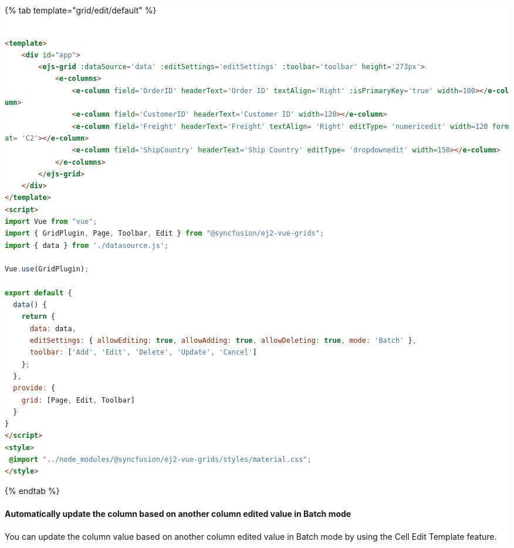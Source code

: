 {% tab template="grid/edit/default" %}

```html

<template>
    <div id="app">
        <ejs-grid :dataSource='data' :editSettings='editSettings' :toolbar='toolbar' height='273px'>
            <e-columns>
                <e-column field='OrderID' headerText='Order ID' textAlign='Right' :isPrimaryKey='true' width=100></e-column>
                <e-column field='CustomerID' headerText='Customer ID' width=120></e-column>
                <e-column field='Freight' headerText='Freight' textAlign= 'Right' editType= 'numericedit' width=120 format= 'C2'></e-column>
                <e-column field='ShipCountry' headerText='Ship Country' editType= 'dropdownedit' width=150></e-column>
            </e-columns>
        </ejs-grid>
    </div>
</template>
<script>
import Vue from "vue";
import { GridPlugin, Page, Toolbar, Edit } from "@syncfusion/ej2-vue-grids";
import { data } from './datasource.js';

Vue.use(GridPlugin);

export default {
  data() {
    return {
      data: data,
      editSettings: { allowEditing: true, allowAdding: true, allowDeleting: true, mode: 'Batch' },
      toolbar: ['Add', 'Edit', 'Delete', 'Update', 'Cancel']
    };
  },
  provide: {
    grid: [Page, Edit, Toolbar]
  }
}
</script>
<style>
 @import "../node_modules/@syncfusion/ej2-vue-grids/styles/material.css";
</style>

```

{% endtab %}

#### Automatically update the column based on another column edited value in Batch mode

You can update the column value based on another column edited value in Batch mode by using the Cell Edit Template feature.
